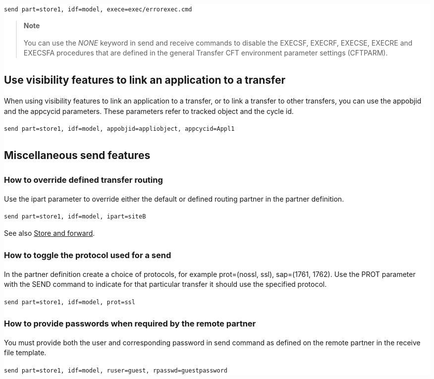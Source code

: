 ```
send part=store1, idf=model, exece=exec/errorexec.cmd
```

> **Note**
>
> You can use the _NONE_ keyword in send and receive commands to disable the EXECSF, EXECRF, EXECSE, EXECRE and EXECSFA procedures that are defined in the general Transfer CFT environment parameter settings (CFTPARM).

<span id="Use4"></span>

## Use visibility features to link an application to a transfer

When using visibility features to link an application to a transfer, or to link a transfer to other transfers, you can use the appobjid and the appcycid parameters. These parameters refer to tracked object and the cycle id.

```
send part=store1, idf=model, appobjid=appliobject, appcycid=Appl1
```
<span id="Miscella"></span>

## Miscellaneous send features

### How to override defined transfer routing

Use the ipart parameter to override either the default or defined routing partner in the partner definition.

```
send part=store1, idf=model, ipart=siteB
```

See also [Store and forward](../transfer_command_overview/store_and_forward_mode_routing).

### How to toggle the protocol used for a send

In the partner definition create a choice of protocols, for example prot=(nossl, ssl), sap=(1761, 1762). Use the PROT parameter with the SEND command to indicate for that particular transfer it should use the specified protocol.

```
send part=store1, idf=model, prot=ssl
```

### How to provide passwords when required by the remote partner

You must provide both the user and corresponding password in send command as defined on the remote partner in the receive file template.

```
send part=store1, idf=model, ruser=guest, rpasswd=guestpassword
```
